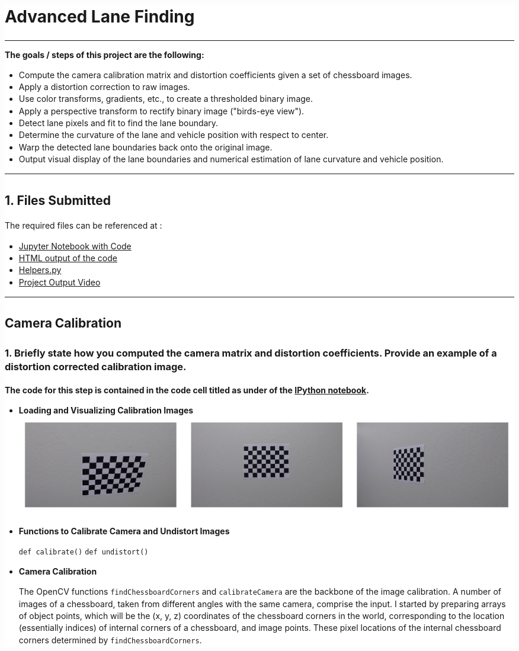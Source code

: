 # Advanced Lane Finding
---

**The goals / steps of this project are the following:**

* Compute the camera calibration matrix and distortion coefficients given a set of chessboard images.
* Apply a distortion correction to raw images.
* Use color transforms, gradients, etc., to create a thresholded binary image.
* Apply a perspective transform to rectify binary image ("birds-eye view").
* Detect lane pixels and fit to find the lane boundary.
* Determine the curvature of the lane and vehicle position with respect to center.
* Warp the detected lane boundaries back onto the original image.
* Output visual display of the lane boundaries and numerical estimation of lane curvature and vehicle position.


[//]: # (Image References)

[image1]: output_images/calibration_imgs_vis.png
[image2]: output_images/corrected_cal_img_vis.png
[image3]: output_images/test_imgs_vis.png
[image4]: output_images/undistorted_imgs/undistort_vis_test4.png
[image5]: output_images/sobel_filtered/sobel_x_thresh_vis_test3.png
[image6]: output_images/sobel_filtered/sobel_y_thresh_vis_test3.png
[image7]: output_images/sobel_filtered/sobel_mag_thresh_vis_test3.png
[image8]: output_images/sobel_filtered/sobel_dir_thresh_vis_straight_lines2.png
[image9]: output_images/sobel_filtered/sobel_x-y-mag-dir_thresh_vis_test3.png
[image10]: output_images/color_filtered/hls_vis.png
[image11]: output_images/color_filtered/hls_channel_vis.png
[image12]: output_images/color_filtered/s_thresh_vis.png
[image13]: output_images/color_filtered/lab_vis.png
[image14]: output_images/color_filtered/lab_channel_vis.png
[image15]: output_images/color_filtered/l_thresh_vis.png
[image16]: output_images/color_filtered/lab_vis.png
[image17]: output_images/color_filtered/lab_channel_vis.png
[image18]: output_images/color_filtered/r&g_thresh_vis.png
[image19]: output_images/color_filtered/s-l-r&g_thresh_vis.png
[image20]: output_images/color_sobel_combined_vis.png
[image21]: output_images/pre_processed_test_imgs_vis.png
[image22]: output_images/roi_test_imgs_vis.png
[image23]: output_images/roi_masked_imgs_vis.png
[image24]: output_images/warpped_imgs_vis.png
[image25]: output_images/sliding_window_search_vis.png
[image26]: output_images/histogram_vis.png
[image27]: output_images/neighbouring_search_vis.png
[image28]: output_images/sample_lane_detect_vis.png

---
## 1. Files Submitted

The required files can be referenced at :
* [Jupyter Notebook with Code](advanced_lane_finding.ipynb)
* [HTML output of the code](advanced_lane_finding.html)
* [Helpers.py](helpers.py)
* [Project Output Video](project_video_out.mp4)

---

## Camera Calibration

### 1. Briefly state how you computed the camera matrix and distortion coefficients. Provide an example of a distortion corrected calibration image.


**The code for this step is contained in the code cell titled as under of the [IPython notebook](advanced_lane_finding).**


* **Loading and Visualizing Calibration Images**
![alt text][image1]


* **Functions to Calibrate Camera and Undistort Images**

    `def calibrate()` 
    `def undistort()`


* **Camera Calibration**

    The OpenCV functions `findChessboardCorners` and `calibrateCamera` are the backbone of the image calibration. A number of images of a chessboard, taken from different angles with the same camera, comprise the input. I started by preparing arrays of object points, which will be the (x, y, z) coordinates of the chessboard corners in the world, corresponding to the location (essentially indices) of internal corners of a chessboard, and image points. These pixel locations of the internal chessboard corners determined by `findChessboardCorners`. 
